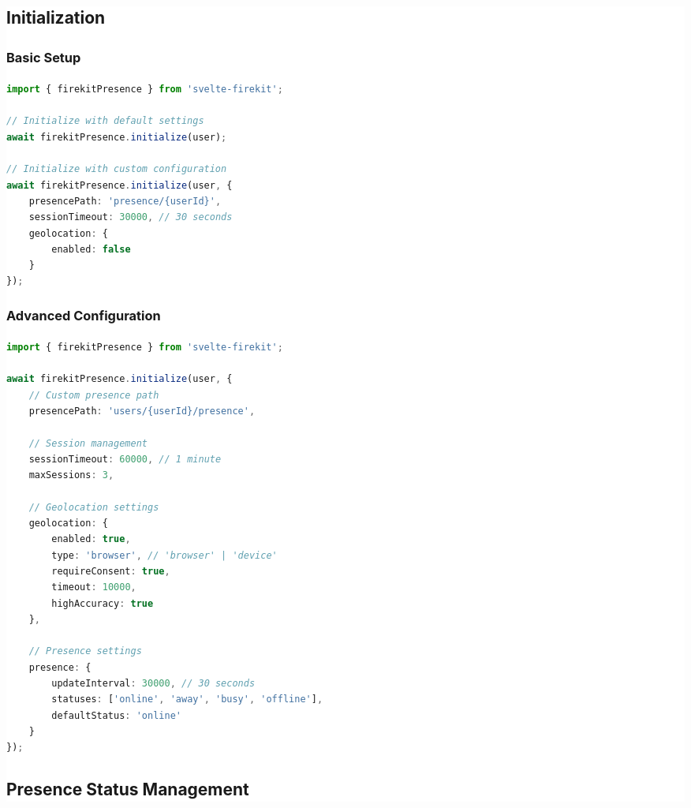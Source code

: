 ## Initialization

### Basic Setup

```typescript
import { firekitPresence } from 'svelte-firekit';

// Initialize with default settings
await firekitPresence.initialize(user);

// Initialize with custom configuration
await firekitPresence.initialize(user, {
	presencePath: 'presence/{userId}',
	sessionTimeout: 30000, // 30 seconds
	geolocation: {
		enabled: false
	}
});
```

### Advanced Configuration

```typescript
import { firekitPresence } from 'svelte-firekit';

await firekitPresence.initialize(user, {
	// Custom presence path
	presencePath: 'users/{userId}/presence',

	// Session management
	sessionTimeout: 60000, // 1 minute
	maxSessions: 3,

	// Geolocation settings
	geolocation: {
		enabled: true,
		type: 'browser', // 'browser' | 'device'
		requireConsent: true,
		timeout: 10000,
		highAccuracy: true
	},

	// Presence settings
	presence: {
		updateInterval: 30000, // 30 seconds
		statuses: ['online', 'away', 'busy', 'offline'],
		defaultStatus: 'online'
	}
});
```

## Presence Status Management
